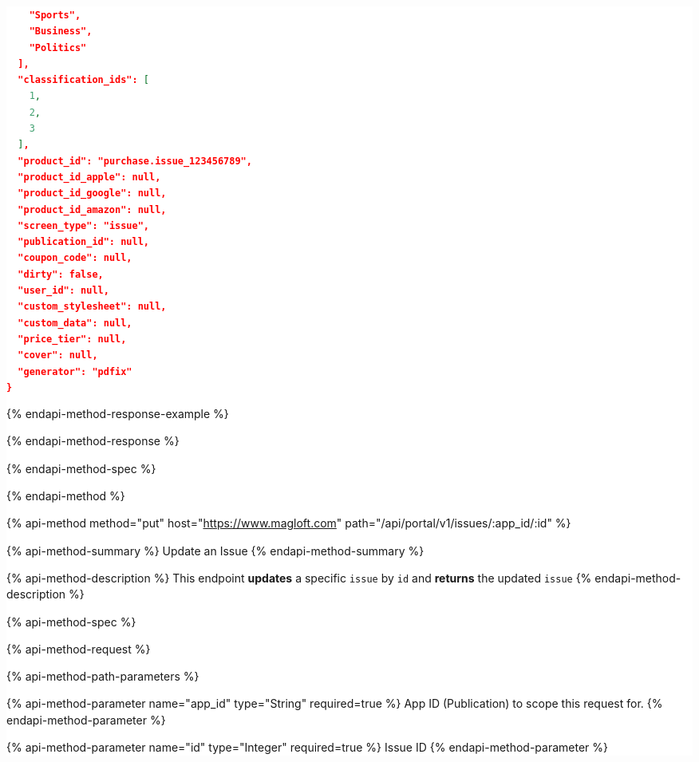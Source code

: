 ```json
    "Sports",
    "Business",
    "Politics"
  ],
  "classification_ids": [
    1,
    2,
    3
  ],
  "product_id": "purchase.issue_123456789",
  "product_id_apple": null,
  "product_id_google": null,
  "product_id_amazon": null,
  "screen_type": "issue",
  "publication_id": null,
  "coupon_code": null,
  "dirty": false,
  "user_id": null,
  "custom_stylesheet": null,
  "custom_data": null,
  "price_tier": null,
  "cover": null,
  "generator": "pdfix"
}
```

{% endapi-method-response-example %}

{% endapi-method-response %}

{% endapi-method-spec %}

{% endapi-method %}

{% api-method method="put" host="https://www.magloft.com" path="/api/portal/v1/issues/:app_id/:id" %}

{% api-method-summary %}
Update an Issue
{% endapi-method-summary %}

{% api-method-description %}
This endpoint **updates** a specific `issue` by `id` and **returns** the updated `issue`
{% endapi-method-description %}

{% api-method-spec %}

{% api-method-request %}

{% api-method-path-parameters %}

{% api-method-parameter name="app_id" type="String" required=true %}
App ID (Publication) to scope this request for.
{% endapi-method-parameter %}

{% api-method-parameter name="id" type="Integer" required=true %}
Issue ID
{% endapi-method-parameter %}
